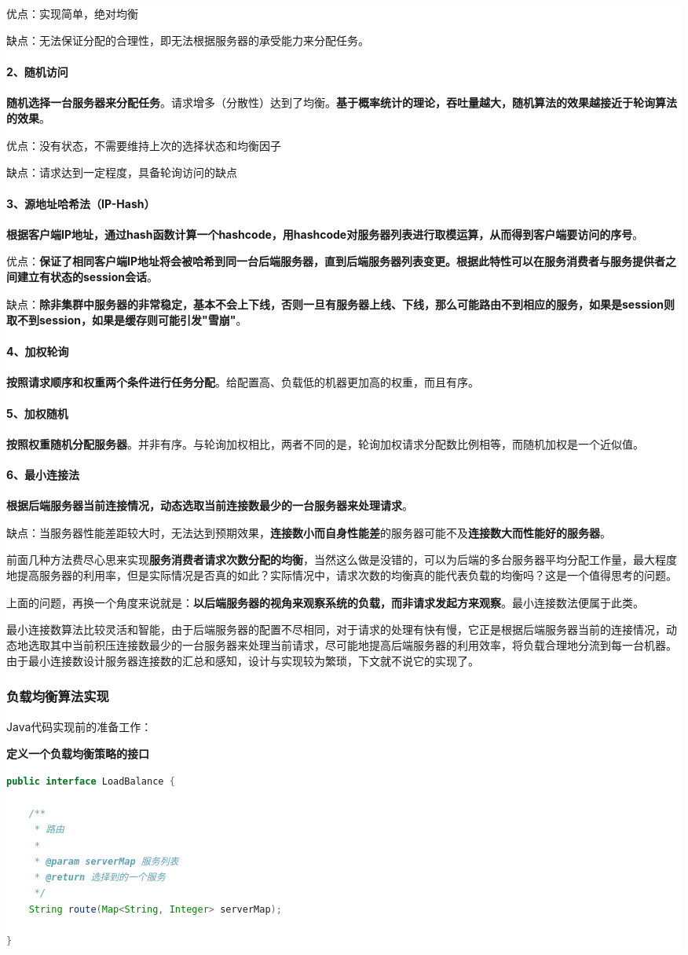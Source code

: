 优点：实现简单，绝对均衡

缺点：无法保证分配的合理性，即无法根据服务器的承受能力来分配任务。

#### **2、随机访问**

**随机选择一台服务器来分配任务**。请求增多（分散性）达到了均衡。**基于概率统计的理论，吞吐量越大，随机算法的效果越接近于轮询算法的效果**。

优点：没有状态，不需要维持上次的选择状态和均衡因子

缺点：请求达到一定程度，具备轮询访问的缺点

#### **3、源地址哈希法（IP-Hash）**

**根据客户端IP地址，通过hash函数计算一个hashcode，用hashcode对服务器列表进行取模运算，从而得到客户端要访问的序号**。

优点：**保证了相同客户端IP地址将会被哈希到同一台后端服务器，直到后端服务器列表变更。根据此特性可以在服务消费者与服务提供者之间建立有状态的session会话**。

缺点：**除非集群中服务器的非常稳定，基本不会上下线，否则一旦有服务器上线、下线，那么可能路由不到相应的服务，如果是session则取不到session，如果是缓存则可能引发"雪崩"**。

#### **4、加权轮询**

**按照请求顺序和权重两个条件进行任务分配**。给配置高、负载低的机器更加高的权重，而且有序。

#### **5、加权随机**

**按照权重随机分配服务器**。并非有序。与轮询加权相比，两者不同的是，轮询加权请求分配数比例相等，而随机加权是一个近似值。

#### **6、最小连接法**

**根据后端服务器当前连接情况，动态选取当前连接数最少的一台服务器来处理请求**。

缺点：当服务器性能差距较大时，无法达到预期效果，**连接数小而自身性能差**的服务器可能不及**连接数大而性能好的服务器**。

前面几种方法费尽心思来实现**服务消费者请求次数分配的均衡**，当然这么做是没错的，可以为后端的多台服务器平均分配工作量，最大程度地提高服务器的利用率，但是实际情况是否真的如此？实际情况中，请求次数的均衡真的能代表负载的均衡吗？这是一个值得思考的问题。

上面的问题，再换一个角度来说就是：**以后端服务器的视角来观察系统的负载，而非请求发起方来观察**。最小连接数法便属于此类。

最小连接数算法比较灵活和智能，由于后端服务器的配置不尽相同，对于请求的处理有快有慢，它正是根据后端服务器当前的连接情况，动态地选取其中当前积压连接数最少的一台服务器来处理当前请求，尽可能地提高后端服务器的利用效率，将负载合理地分流到每一台机器。由于最小连接数设计服务器连接数的汇总和感知，设计与实现较为繁琐，下文就不说它的实现了。



### 负载均衡算法实现

Java代码实现前的准备工作：

**定义一个负载均衡策略的接口**

```java
public interface LoadBalance {

    /**
     * 路由
     *
     * @param serverMap 服务列表
     * @return 选择到的一个服务
     */
    String route(Map<String, Integer> serverMap);

}
```
